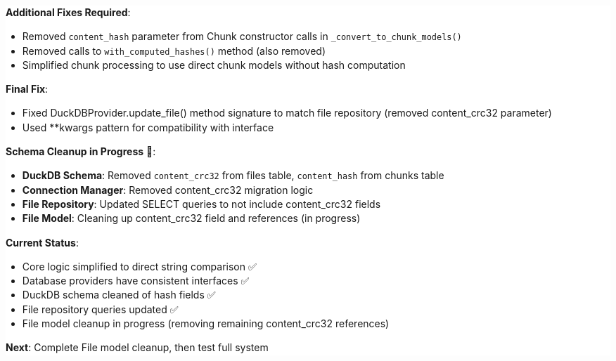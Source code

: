 **Additional Fixes Required**:
- Removed `content_hash` parameter from Chunk constructor calls in `_convert_to_chunk_models()`
- Removed calls to `with_computed_hashes()` method (also removed)
- Simplified chunk processing to use direct chunk models without hash computation

**Final Fix**: 
- Fixed DuckDBProvider.update_file() method signature to match file repository (removed content_crc32 parameter)
- Used **kwargs pattern for compatibility with interface

**Schema Cleanup in Progress** 🧹:
- **DuckDB Schema**: Removed `content_crc32` from files table, `content_hash` from chunks table
- **Connection Manager**: Removed content_crc32 migration logic  
- **File Repository**: Updated SELECT queries to not include content_crc32 fields
- **File Model**: Cleaning up content_crc32 field and references (in progress)

**Current Status**: 
- Core logic simplified to direct string comparison ✅
- Database providers have consistent interfaces ✅ 
- DuckDB schema cleaned of hash fields ✅
- File repository queries updated ✅
- File model cleanup in progress (removing remaining content_crc32 references)

**Next**: Complete File model cleanup, then test full system